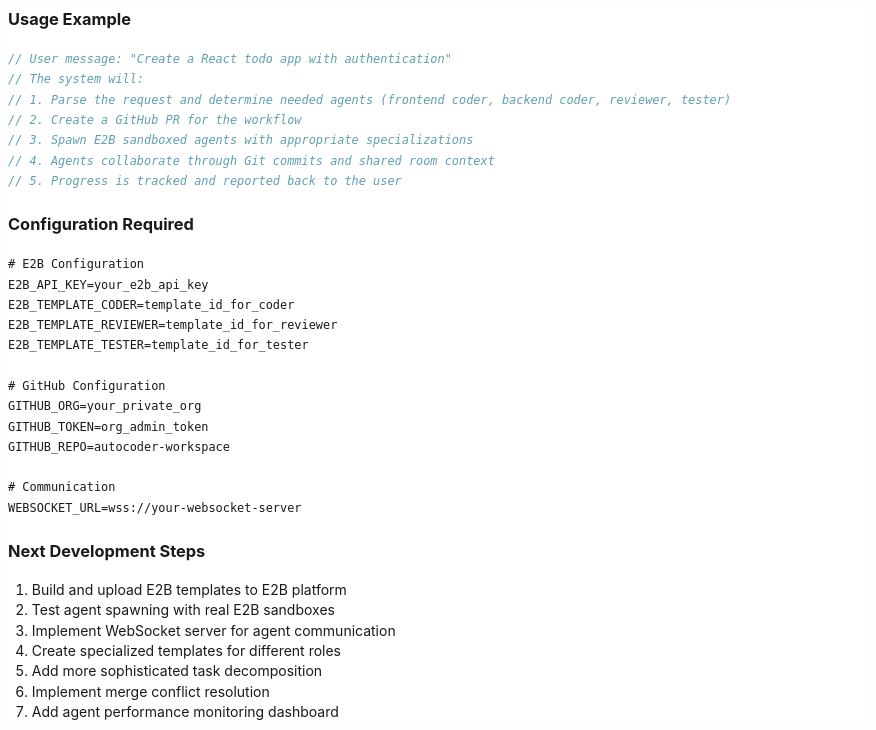 ### Usage Example

```typescript
// User message: "Create a React todo app with authentication"
// The system will:
// 1. Parse the request and determine needed agents (frontend coder, backend coder, reviewer, tester)
// 2. Create a GitHub PR for the workflow
// 3. Spawn E2B sandboxed agents with appropriate specializations
// 4. Agents collaborate through Git commits and shared room context
// 5. Progress is tracked and reported back to the user
```

### Configuration Required

```env
# E2B Configuration
E2B_API_KEY=your_e2b_api_key
E2B_TEMPLATE_CODER=template_id_for_coder
E2B_TEMPLATE_REVIEWER=template_id_for_reviewer
E2B_TEMPLATE_TESTER=template_id_for_tester

# GitHub Configuration
GITHUB_ORG=your_private_org
GITHUB_TOKEN=org_admin_token
GITHUB_REPO=autocoder-workspace

# Communication
WEBSOCKET_URL=wss://your-websocket-server
```

### Next Development Steps

1. Build and upload E2B templates to E2B platform
2. Test agent spawning with real E2B sandboxes
3. Implement WebSocket server for agent communication
4. Create specialized templates for different roles
5. Add more sophisticated task decomposition
6. Implement merge conflict resolution
7. Add agent performance monitoring dashboard
